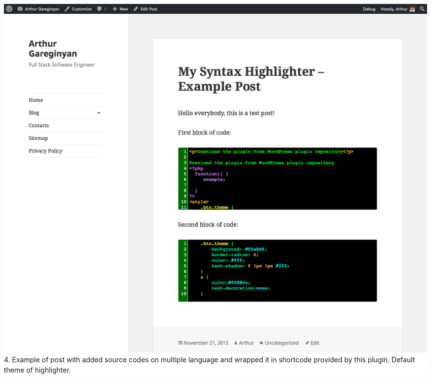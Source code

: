 <img src="/images/my-syntax-highlighter/screenshot-3.png" alt="WP plugin &quot;My Syntax Highlighter&quot; by Arthur Gareginyan" />
4. Example of post with added source codes on multiple language and wrapped it in shortcode provided by this plugin. Default theme of highlighter.